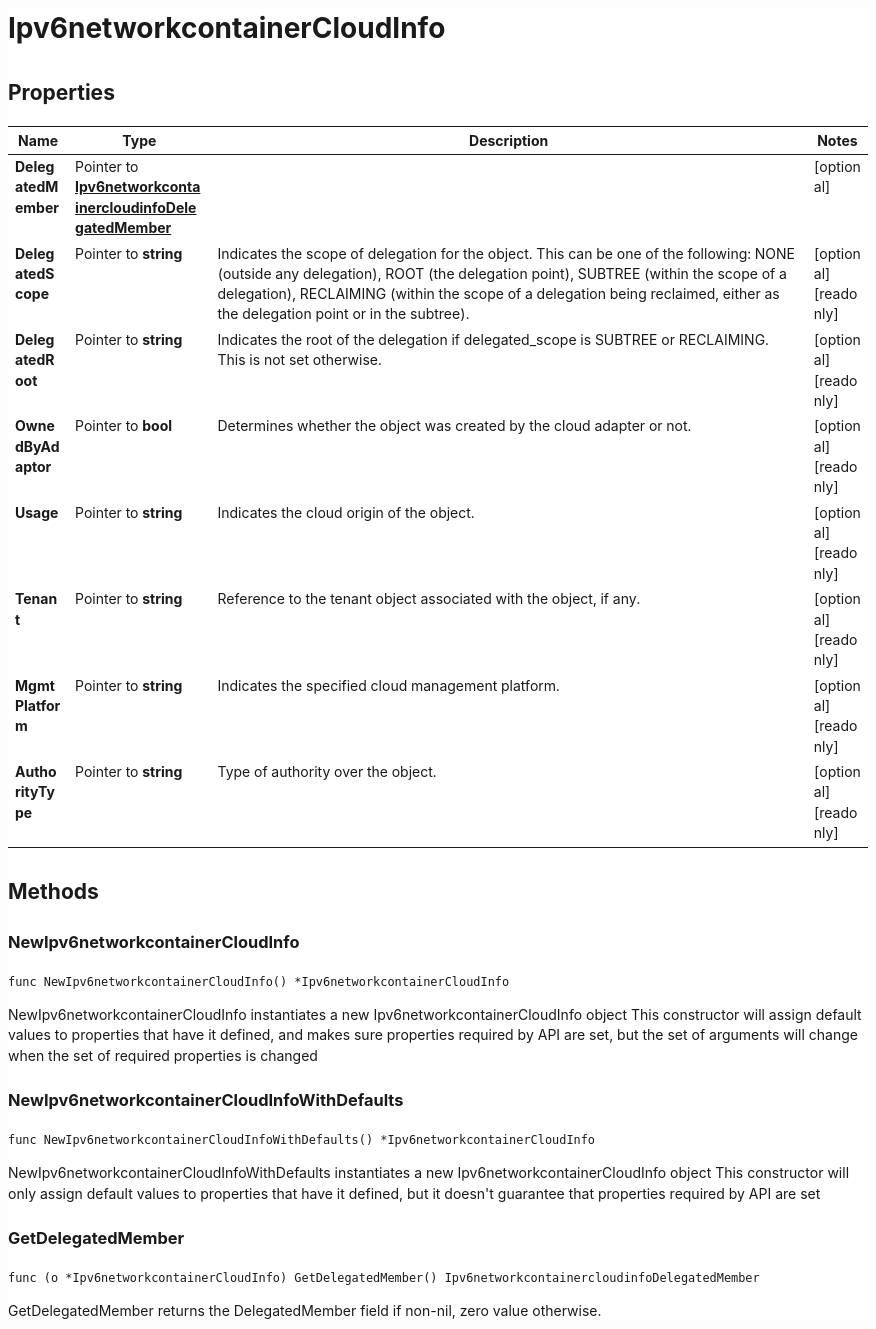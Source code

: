 # Ipv6networkcontainerCloudInfo

## Properties

Name | Type | Description | Notes
------------ | ------------- | ------------- | -------------
**DelegatedMember** | Pointer to [**Ipv6networkcontainercloudinfoDelegatedMember**](Ipv6networkcontainercloudinfoDelegatedMember.md) |  | [optional] 
**DelegatedScope** | Pointer to **string** | Indicates the scope of delegation for the object. This can be one of the following: NONE (outside any delegation), ROOT (the delegation point), SUBTREE (within the scope of a delegation), RECLAIMING (within the scope of a delegation being reclaimed, either as the delegation point or in the subtree). | [optional] [readonly] 
**DelegatedRoot** | Pointer to **string** | Indicates the root of the delegation if delegated_scope is SUBTREE or RECLAIMING. This is not set otherwise. | [optional] [readonly] 
**OwnedByAdaptor** | Pointer to **bool** | Determines whether the object was created by the cloud adapter or not. | [optional] [readonly] 
**Usage** | Pointer to **string** | Indicates the cloud origin of the object. | [optional] [readonly] 
**Tenant** | Pointer to **string** | Reference to the tenant object associated with the object, if any. | [optional] [readonly] 
**MgmtPlatform** | Pointer to **string** | Indicates the specified cloud management platform. | [optional] [readonly] 
**AuthorityType** | Pointer to **string** | Type of authority over the object. | [optional] [readonly] 

## Methods

### NewIpv6networkcontainerCloudInfo

`func NewIpv6networkcontainerCloudInfo() *Ipv6networkcontainerCloudInfo`

NewIpv6networkcontainerCloudInfo instantiates a new Ipv6networkcontainerCloudInfo object
This constructor will assign default values to properties that have it defined,
and makes sure properties required by API are set, but the set of arguments
will change when the set of required properties is changed

### NewIpv6networkcontainerCloudInfoWithDefaults

`func NewIpv6networkcontainerCloudInfoWithDefaults() *Ipv6networkcontainerCloudInfo`

NewIpv6networkcontainerCloudInfoWithDefaults instantiates a new Ipv6networkcontainerCloudInfo object
This constructor will only assign default values to properties that have it defined,
but it doesn't guarantee that properties required by API are set

### GetDelegatedMember

`func (o *Ipv6networkcontainerCloudInfo) GetDelegatedMember() Ipv6networkcontainercloudinfoDelegatedMember`

GetDelegatedMember returns the DelegatedMember field if non-nil, zero value otherwise.
